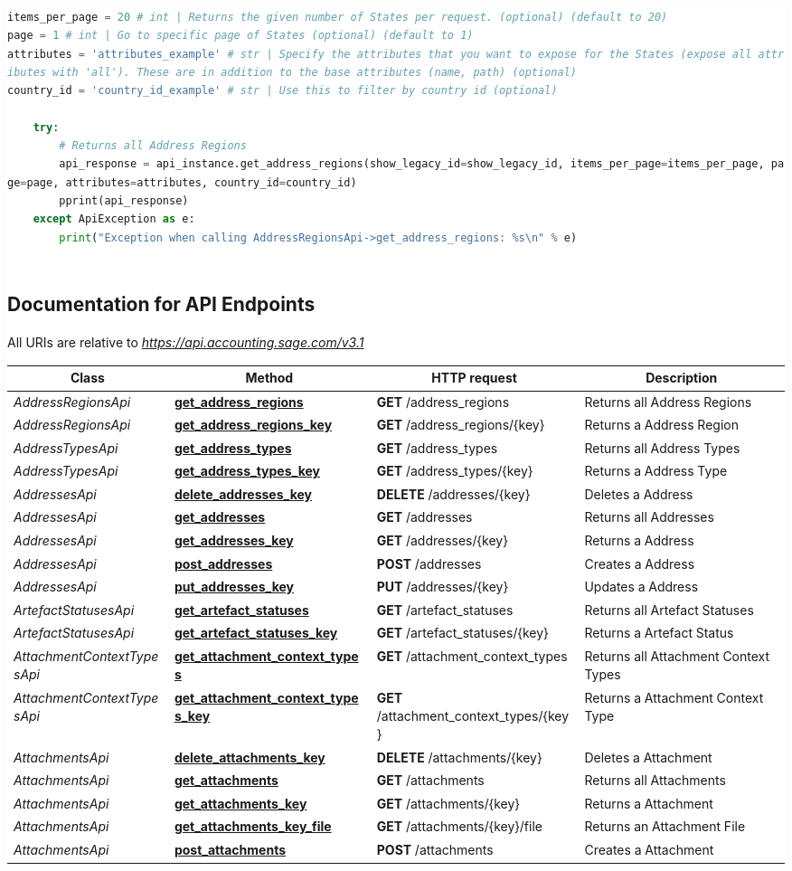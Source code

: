 ```python
items_per_page = 20 # int | Returns the given number of States per request. (optional) (default to 20)
page = 1 # int | Go to specific page of States (optional) (default to 1)
attributes = 'attributes_example' # str | Specify the attributes that you want to expose for the States (expose all attributes with 'all'). These are in addition to the base attributes (name, path) (optional)
country_id = 'country_id_example' # str | Use this to filter by country id (optional)

    try:
        # Returns all Address Regions
        api_response = api_instance.get_address_regions(show_legacy_id=show_legacy_id, items_per_page=items_per_page, page=page, attributes=attributes, country_id=country_id)
        pprint(api_response)
    except ApiException as e:
        print("Exception when calling AddressRegionsApi->get_address_regions: %s\n" % e)
    
```

## Documentation for API Endpoints

All URIs are relative to *https://api.accounting.sage.com/v3.1*

Class | Method | HTTP request | Description
------------ | ------------- | ------------- | -------------
*AddressRegionsApi* | [**get_address_regions**](docs/AddressRegionsApi.md#get_address_regions) | **GET** /address_regions | Returns all Address Regions
*AddressRegionsApi* | [**get_address_regions_key**](docs/AddressRegionsApi.md#get_address_regions_key) | **GET** /address_regions/{key} | Returns a Address Region
*AddressTypesApi* | [**get_address_types**](docs/AddressTypesApi.md#get_address_types) | **GET** /address_types | Returns all Address Types
*AddressTypesApi* | [**get_address_types_key**](docs/AddressTypesApi.md#get_address_types_key) | **GET** /address_types/{key} | Returns a Address Type
*AddressesApi* | [**delete_addresses_key**](docs/AddressesApi.md#delete_addresses_key) | **DELETE** /addresses/{key} | Deletes a Address
*AddressesApi* | [**get_addresses**](docs/AddressesApi.md#get_addresses) | **GET** /addresses | Returns all Addresses
*AddressesApi* | [**get_addresses_key**](docs/AddressesApi.md#get_addresses_key) | **GET** /addresses/{key} | Returns a Address
*AddressesApi* | [**post_addresses**](docs/AddressesApi.md#post_addresses) | **POST** /addresses | Creates a Address
*AddressesApi* | [**put_addresses_key**](docs/AddressesApi.md#put_addresses_key) | **PUT** /addresses/{key} | Updates a Address
*ArtefactStatusesApi* | [**get_artefact_statuses**](docs/ArtefactStatusesApi.md#get_artefact_statuses) | **GET** /artefact_statuses | Returns all Artefact Statuses
*ArtefactStatusesApi* | [**get_artefact_statuses_key**](docs/ArtefactStatusesApi.md#get_artefact_statuses_key) | **GET** /artefact_statuses/{key} | Returns a Artefact Status
*AttachmentContextTypesApi* | [**get_attachment_context_types**](docs/AttachmentContextTypesApi.md#get_attachment_context_types) | **GET** /attachment_context_types | Returns all Attachment Context Types
*AttachmentContextTypesApi* | [**get_attachment_context_types_key**](docs/AttachmentContextTypesApi.md#get_attachment_context_types_key) | **GET** /attachment_context_types/{key} | Returns a Attachment Context Type
*AttachmentsApi* | [**delete_attachments_key**](docs/AttachmentsApi.md#delete_attachments_key) | **DELETE** /attachments/{key} | Deletes a Attachment
*AttachmentsApi* | [**get_attachments**](docs/AttachmentsApi.md#get_attachments) | **GET** /attachments | Returns all Attachments
*AttachmentsApi* | [**get_attachments_key**](docs/AttachmentsApi.md#get_attachments_key) | **GET** /attachments/{key} | Returns a Attachment
*AttachmentsApi* | [**get_attachments_key_file**](docs/AttachmentsApi.md#get_attachments_key_file) | **GET** /attachments/{key}/file | Returns an Attachment File
*AttachmentsApi* | [**post_attachments**](docs/AttachmentsApi.md#post_attachments) | **POST** /attachments | Creates a Attachment